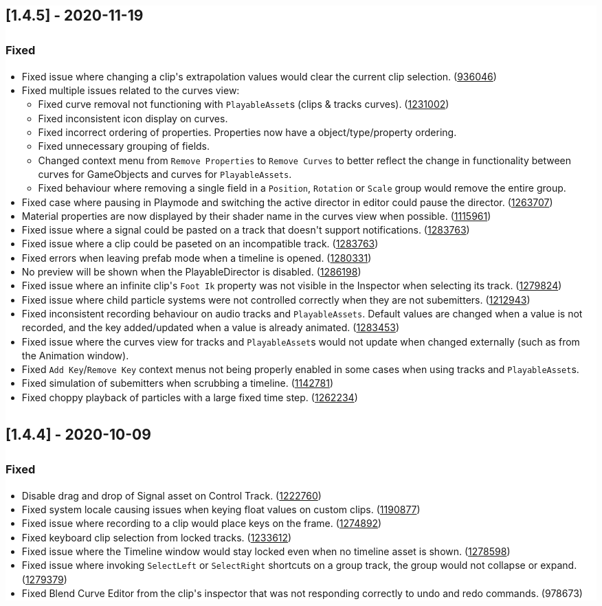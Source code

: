 ## [1.4.5] - 2020-11-19

### Fixed

- Fixed issue where changing a clip's extrapolation values would clear the current clip selection. ([936046](https://issuetracker.unity3d.com/product/unity/issues/guid/936046))
- Fixed multiple issues related to the curves view:
  - Fixed curve removal not functioning with `PlayableAsset`s (clips & tracks curves). ([1231002](https://issuetracker.unity3d.com/product/unity/issues/guid/1231002))
  - Fixed inconsistent icon display on curves.
  - Fixed incorrect ordering of properties. Properties now have a object/type/property ordering.
  - Fixed unnecessary grouping of fields.
  - Changed context menu from `Remove Properties` to `Remove Curves` to better reflect the change in functionality between curves for GameObjects and curves for `PlayableAssets`.
  - Fixed behaviour where removing a single field in a `Position`, `Rotation` or `Scale` group would remove the entire group.
- Fixed case where pausing in Playmode and switching the active director in editor could pause the director. ([1263707](https://issuetracker.unity3d.com/product/unity/issues/guid/1263707))
- Material properties are now displayed by their shader name in the curves view when possible. ([1115961](https://issuetracker.unity3d.com/product/unity/issues/guid/1115961))
- Fixed issue where a signal could be pasted on a track that doesn't support notifications. ([1283763](https://issuetracker.unity3d.com/product/unity/issues/guid/1283763))
- Fixed issue where a clip could be paseted on an incompatible track. ([1283763](https://issuetracker.unity3d.com/product/unity/issues/guid/1283763))
- Fixed errors when leaving prefab mode when a timeline is opened. ([1280331](https://issuetracker.unity3d.com/product/unity/issues/guid/1280331))
- No preview will be shown when the PlayableDirector is disabled. ([1286198](https://issuetracker.unity3d.com/product/unity/issues/guid/1286198))
- Fixed issue where an infinite clip's `Foot Ik` property was not visible in the Inspector when selecting its track. ([1279824](https://issuetracker.unity3d.com/product/unity/issues/guid/1279824))
- Fixed issue where child particle systems were not controlled correctly when they are not subemitters. ([1212943](https://issuetracker.unity3d.com/product/unity/issues/guid/1212943))
- Fixed inconsistent recording behaviour on audio tracks and `PlayableAssets`. Default values are changed when a value is not recorded, and the key added/updated when a value is already animated. ([1283453](https://issuetracker.unity3d.com/product/unity/issues/guid/1283453))
- Fixed issue where the curves view for tracks and `PlayableAsset`s would not update when changed externally (such as from the Animation window).
- Fixed `Add Key`/`Remove Key` context menus not being properly enabled in some cases when using tracks and `PlayableAsset`s.
- Fixed simulation of subemitters when scrubbing a timeline. ([1142781](https://issuetracker.unity3d.com/product/unity/issues/guid/1142781))
- Fixed choppy playback of particles with a large fixed time step. ([1262234](https://issuetracker.unity3d.com/product/unity/issues/guid/1262234))

## [1.4.4] - 2020-10-09

### Fixed
- Disable drag and drop of Signal asset on Control Track. ([1222760](https://issuetracker.unity3d.com/product/unity/issues/guid/1222760/))
- Fixed system locale causing issues when keying float values on custom clips. ([1190877](https://issuetracker.unity3d.com/product/unity/issues/guid/1190877/))
- Fixed issue where recording to a clip would place keys on the frame. ([1274892](https://issuetracker.unity3d.com/product/unity/issues/guid/1274892/))
- Fixed keyboard clip selection from locked tracks. ([1233612](https://issuetracker.unity3d.com/product/unity/issues/guid/1233612/))
- Fixed issue where the Timeline window would stay locked even when no timeline asset is shown. ([1278598](https://issuetracker.unity3d.com/product/unity/issues/guid/1278598/))
- Fixed issue where invoking `SelectLeft` or `SelectRight` shortcuts on a group track, the group would not collapse or expand. ([1279379](https://issuetracker.unity3d.com/product/unity/issues/guid/1279379/))
- Fixed  Blend Curve Editor from the clip's inspector that was not responding correctly to undo and redo commands. (978673)